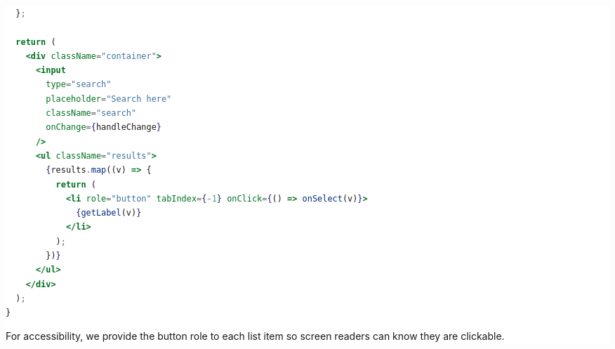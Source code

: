 ```jsx
  };

  return (
    <div className="container">
      <input
        type="search"
        placeholder="Search here"
        className="search"
        onChange={handleChange}
      />
      <ul className="results">
        {results.map((v) => {
          return (
            <li role="button" tabIndex={-1} onClick={() => onSelect(v)}>
              {getLabel(v)}
            </li>
          );
        })}
      </ul>
    </div>
  );
}
```
For accessibility, we provide the button role to each list item so screen readers can know they are clickable.